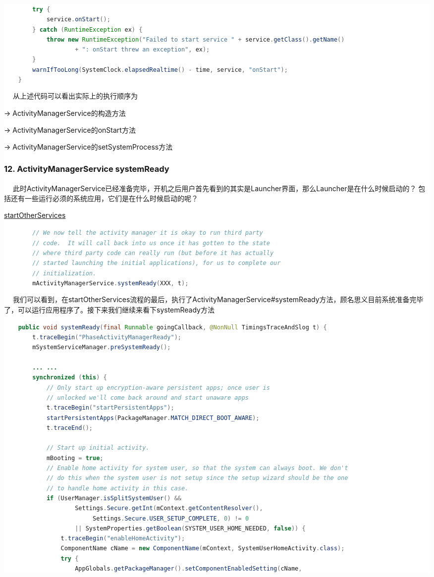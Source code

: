 ```java
        try {
            service.onStart();
        } catch (RuntimeException ex) {
            throw new RuntimeException("Failed to start service " + service.getClass().getName()
                    + ": onStart threw an exception", ex);
        }
        warnIfTooLong(SystemClock.elapsedRealtime() - time, service, "onStart");
    }
```

&emsp; 从上述代码可以看出实际上的执行顺序为

-> ActivityManagerService的构造方法

-> ActivityManagerService的onStart方法

-> ActivityManagerService的setSystemProcess方法

### 12. ActivityManagerService systemReady

&emsp; 此时ActivityManagerService已经准备完毕，开机之后用户首先看到的其实是Launcher界面，那么Launcher是在什么时候启动的？ 包括还有一些运行必须的系统应用，它们是在什么时候启动的呢？

[startOtherServices](https://cs.android.com/android/platform/superproject/+/android-13.0.0_r1:frameworks/base/services/java/com/android/server/SystemServer.java;drc=029c9261c66d76a5085b91a0775bb982180af9e7;bpv=1;bpt=1;l=1406?gsn=startOtherServices&gs=kythe%3A%2F%2Fandroid.googlesource.com%2Fplatform%2Fsuperproject%3Flang%3Djava%3Fpath%3Dcom.android.server.SystemServer%23b2bd7d1c38024438dcf0d6d4232a56c730829d443477c46902954cba4adecbb5)

```java
        // We now tell the activity manager it is okay to run third party
        // code.  It will call back into us once it has gotten to the state
        // where third party code can really run (but before it has actually
        // started launching the initial applications), for us to complete our
        // initialization.
        mActivityManagerService.systemReady(XXX, t);
```

&emsp; 我们可以看到，在startOtherServices流程的最后，执行了ActivityManagerService#systemReady方法，顾名思义目前系统准备完毕了，可以运行应用程序了。接下来我们继续来看下systemReady方法

```java
    public void systemReady(final Runnable goingCallback, @NonNull TimingsTraceAndSlog t) {
        t.traceBegin("PhaseActivityManagerReady");
        mSystemServiceManager.preSystemReady();
        
        ... ...
        synchronized (this) {
            // Only start up encryption-aware persistent apps; once user is
            // unlocked we'll come back around and start unaware apps
            t.traceBegin("startPersistentApps");
            startPersistentApps(PackageManager.MATCH_DIRECT_BOOT_AWARE);
            t.traceEnd();

            // Start up initial activity.
            mBooting = true;
            // Enable home activity for system user, so that the system can always boot. We don't
            // do this when the system user is not setup since the setup wizard should be the one
            // to handle home activity in this case.
            if (UserManager.isSplitSystemUser() &&
                    Settings.Secure.getInt(mContext.getContentResolver(),
                         Settings.Secure.USER_SETUP_COMPLETE, 0) != 0
                    || SystemProperties.getBoolean(SYSTEM_USER_HOME_NEEDED, false)) {
                t.traceBegin("enableHomeActivity");
                ComponentName cName = new ComponentName(mContext, SystemUserHomeActivity.class);
                try {
                    AppGlobals.getPackageManager().setComponentEnabledSetting(cName,
```